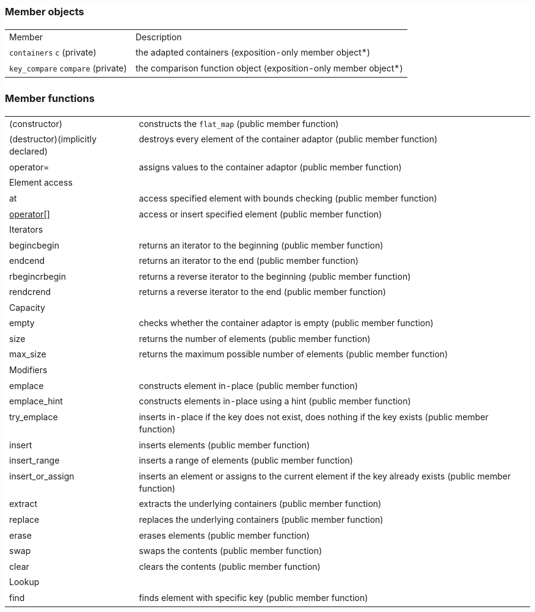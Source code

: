 ### Member objects

|  |  |
| --- | --- |
| Member | Description |
| `containers` `c` (private) | the adapted containers (exposition-only member object\*) |
| `key_compare` `compare` (private) | the comparison function object (exposition-only member object\*) |

### Member functions

|  |  |
| --- | --- |
| (constructor) | constructs the `flat_map`   (public member function) |
| (destructor)(implicitly declared) | destroys every element of the container adaptor   (public member function) |
| operator= | assigns values to the container adaptor   (public member function) |
| Element access | |
| at | access specified element with bounds checking   (public member function) |
| [operator[]](flat_map/operator_at.html "cpp/container/flat map/operator at") | access or insert specified element   (public member function) |
| Iterators | |
| begincbegin | returns an iterator to the beginning   (public member function) |
| endcend | returns an iterator to the end   (public member function) |
| rbegincrbegin | returns a reverse iterator to the beginning   (public member function) |
| rendcrend | returns a reverse iterator to the end   (public member function) |
| Capacity | |
| empty | checks whether the container adaptor is empty   (public member function) |
| size | returns the number of elements   (public member function) |
| max_size | returns the maximum possible number of elements   (public member function) |
| Modifiers | |
| emplace | constructs element in-place   (public member function) |
| emplace_hint | constructs elements in-place using a hint   (public member function) |
| try_emplace | inserts in-place if the key does not exist, does nothing if the key exists   (public member function) |
| insert | inserts elements   (public member function) |
| insert_range | inserts a range of elements   (public member function) |
| insert_or_assign | inserts an element or assigns to the current element if the key already exists   (public member function) |
| extract | extracts the underlying containers   (public member function) |
| replace | replaces the underlying containers   (public member function) |
| erase | erases elements   (public member function) |
| swap | swaps the contents   (public member function) |
| clear | clears the contents   (public member function) |
| Lookup | |
| find | finds element with specific key   (public member function) |